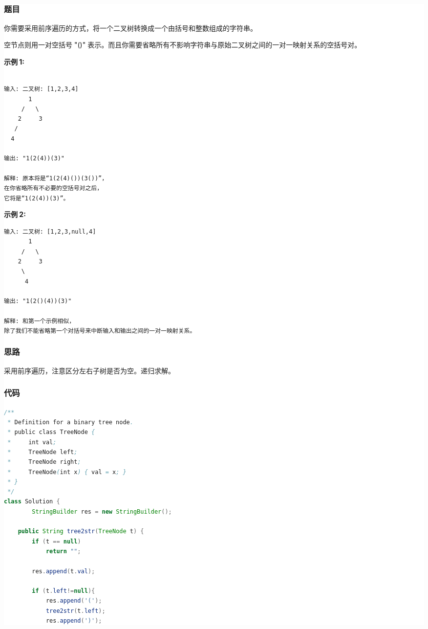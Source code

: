 ### 题目

你需要采用前序遍历的方式，将一个二叉树转换成一个由括号和整数组成的字符串。

空节点则用一对空括号 "()" 表示。而且你需要省略所有不影响字符串与原始二叉树之间的一对一映射关系的空括号对。

**示例 1:**
```

输入: 二叉树: [1,2,3,4]
       1
     /   \
    2     3
   /    
  4     

输出: "1(2(4))(3)"

解释: 原本将是“1(2(4)())(3())”，
在你省略所有不必要的空括号对之后，
它将是“1(2(4))(3)”。
```

**示例 2:**
```
输入: 二叉树: [1,2,3,null,4]
       1
     /   \
    2     3
     \  
      4 

输出: "1(2()(4))(3)"

解释: 和第一个示例相似，
除了我们不能省略第一个对括号来中断输入和输出之间的一对一映射关系。
```

### 思路

采用前序遍历，注意区分左右子树是否为空。递归求解。

### 代码
```java
/**
 * Definition for a binary tree node.
 * public class TreeNode {
 *     int val;
 *     TreeNode left;
 *     TreeNode right;
 *     TreeNode(int x) { val = x; }
 * }
 */
class Solution {
        StringBuilder res = new StringBuilder();

    public String tree2str(TreeNode t) {
        if (t == null)
            return "";

        res.append(t.val);

        if (t.left!=null){
            res.append('(');
            tree2str(t.left);
            res.append(')');
```